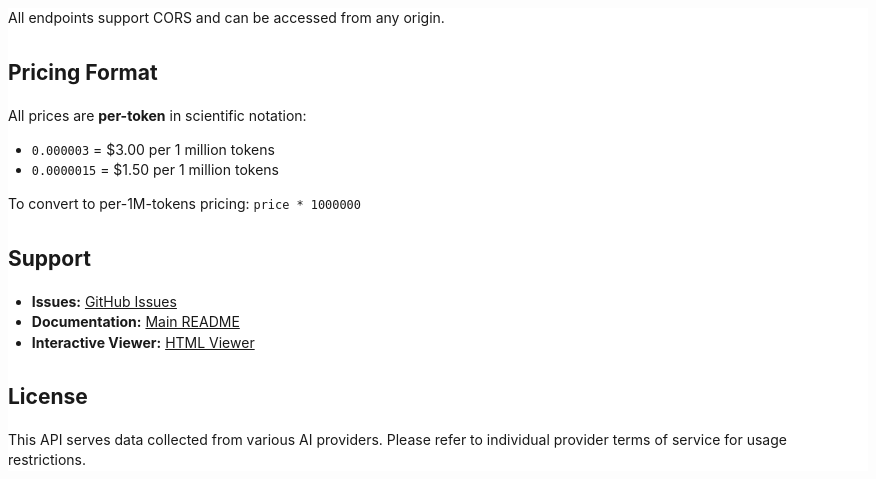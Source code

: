 All endpoints support CORS and can be accessed from any origin.

## Pricing Format

All prices are **per-token** in scientific notation:
- `0.000003` = $3.00 per 1 million tokens
- `0.0000015` = $1.50 per 1 million tokens

To convert to per-1M-tokens pricing: `price * 1000000`

## Support

- **Issues:** [GitHub Issues](https://github.com/JamesPrial/fetcher/issues)
- **Documentation:** [Main README](https://github.com/JamesPrial/fetcher)
- **Interactive Viewer:** [HTML Viewer](https://jamesprial.github.io/fetcher/)

## License

This API serves data collected from various AI providers. Please refer to individual provider terms of service for usage restrictions.
